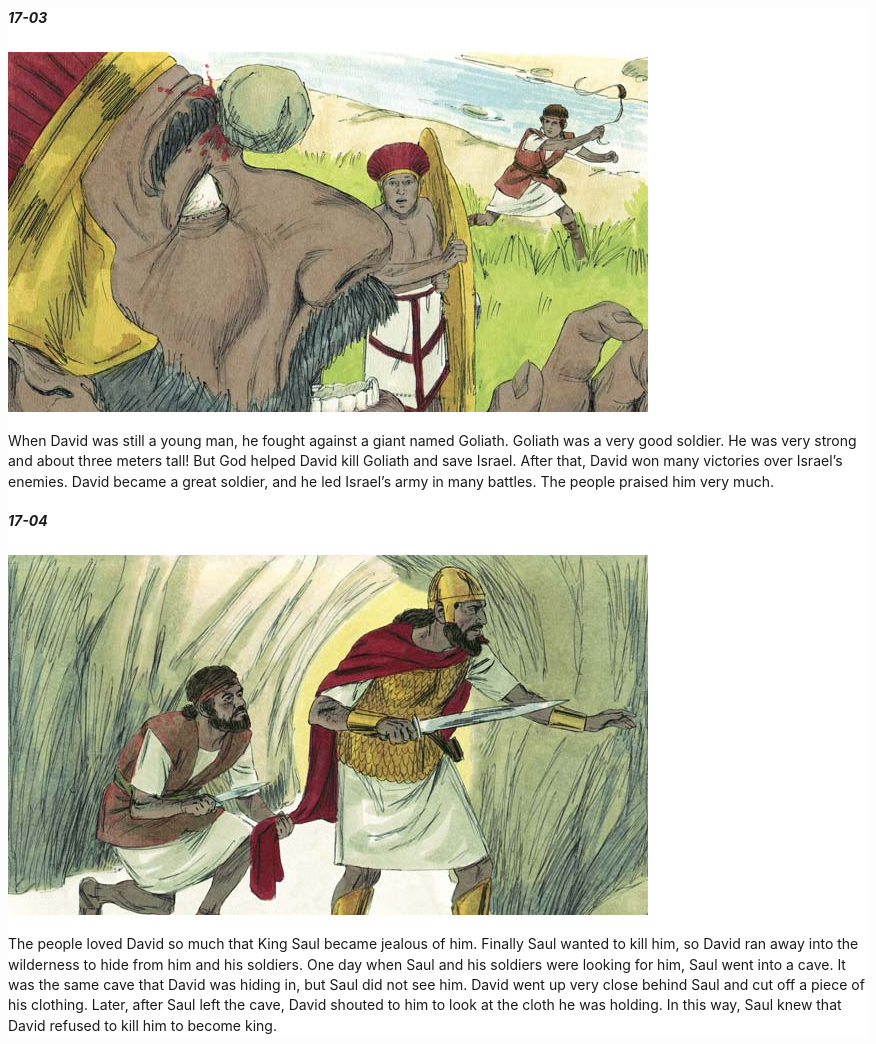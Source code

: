 ##### 17-03

![](.\assets\images\image209.jpeg)

When David was still a young man, he fought against a giant named Goliath. Goliath was a very good soldier. He was very strong and about three meters tall! But God helped David kill Goliath and save Israel. After that, David won many victories over Israel’s enemies. David became a great soldier, and he led Israel’s army in many battles. The people praised him very much.

##### 17-04

![](.\assets\images\image210.jpeg)

The people loved David so much that King Saul became jealous of him. Finally Saul wanted to kill him, so David ran away into the wilderness to hide from him and his soldiers. One day when Saul and his soldiers were looking for him, Saul went into a cave. It was the same cave that David was hiding in, but Saul did not see him. David went up very close behind Saul and cut off a piece of his clothing. Later, after Saul left the cave, David shouted to him to look at the cloth he was holding. In this way, Saul knew that David refused to kill him to become king.
